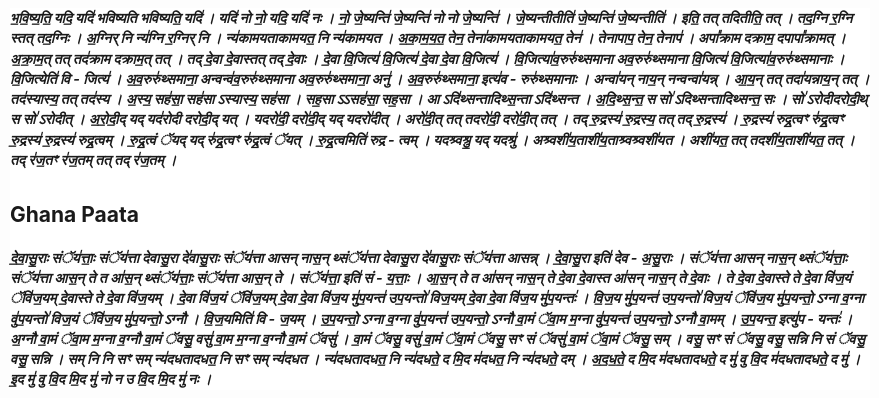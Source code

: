 ***भ॒वि॒ष्य॒ति॒ यदि॒ यदि॑ भविष्यति भविष्यति॒ यदि॑ ।***
***यदि॑ नो नो॒ यदि॒ यदि॑ नः ।***
***नो॒ जे॒ष्यन्ति॑ जे॒ष्यन्ति॑ नो नो जे॒ष्यन्ति॑ ।***
***जे॒ष्यन्तीतीति॑ जे॒ष्यन्ति॑ जे॒ष्यन्तीति॑ ।***
***इति॒ तत् तदितीति॒ तत् ।***
***तद॒ग्नि र॒ग्नि स्तत् तद॒ग्निः ।***
***अ॒ग्निर् नि न्य॑ग्नि र॒ग्निर् नि ।***
***न्य॑कामयताकामयत॒ नि न्य॑कामयत ।***
***अ॒का॒म॒य॒त॒ तेन॒ तेना॑कामयताकामयत॒ तेन॑ ।***
***तेनापाप॒ तेन॒ तेनाप॑ ।***
***अपा᳚क्राम दक्राम॒ दपापा᳚क्रामत् ।***
***अ॒क्रा॒म॒त् तत् तद॑क्राम दक्राम॒त् तत् ।***
***तद् दे॒वा दे॒वास्तत् तद् दे॒वाः ।***
***दे॒वा वि॒जित्य॑ वि॒जित्य॑ दे॒वा दे॒वा वि॒जित्य॑ ।***
***वि॒जित्या॑व॒रुरु॑थ्समाना अव॒रुरु॑थ्समाना वि॒जित्य॑ वि॒जित्या॑व॒रुरु॑थ्समानाः ।***
***वि॒जित्येति॑ वि - जित्य॑ ।***
***अ॒व॒रुरु॑थ्समाना॒ अन्वन्व॑व॒रुरु॑थ्समाना अव॒रुरु॑थ्समाना॒ अनु॑ ।***
***अ॒व॒रुरु॑थ्समाना॒ इत्य॑व - रुरु॑थ्समानाः ।***
***अन्वा॑यन् नाय॒न् नन्वन्वा॑यन्न् ।***
***आ॒य॒न् तत् तदा॑यन्नाय॒न् तत् ।***
***तद॑स्यास्य॒ तत् तद॑स्य ।***
***अ॒स्य॒ सह॑सा॒ सह॑सा ऽस्यास्य॒ सह॑सा ।***
***सह॒सा ऽऽसह॑सा॒ सह॒सा ।***
***आ ऽदि॑थ्सन्तादिथ्स॒न्ता ऽदि॑थ्सन्त ।***
***अ॒दि॒थ्स॒न्त॒ स सो॑ ऽदिथ्सन्तादिथ्सन्त॒ सः ।***
***सो॑ ऽरोदीदरोदी॒थ् स सो॑ ऽरोदीत् ।***
***अ॒रो॒दी॒द् यद् यद॑रोदी दरोदी॒द् यत् ।***
***यदरो॑दी॒ दरो॑दी॒द् यद् यदरो॑दीत् ।***
***अरो॑दी॒त् तत् तदरो॑दी॒ दरो॑दी॒त् तत् ।***
***तद् रु॒द्रस्य॑ रु॒द्रस्य॒ तत् तद् रु॒द्रस्य॑ ।***
***रु॒द्रस्य॑ रुद्र॒त्वꣳ रु॑द्र॒त्वꣳ रु॒द्रस्य॑ रु॒द्रस्य॑ रुद्र॒त्वम् ।***
***रु॒द्र॒त्वं ॅयद् यद् रु॑द्र॒त्वꣳ रु॑द्र॒त्वं ॅयत् ।***
***रु॒द्र॒त्वमिति॑ रुद्र - त्वम् ।***
***यदश्र्वश्रु॒ यद् यदश्रु॑ ।***
***अश्र्वशी॑य॒ताशी॑य॒ताश्र्वश्र्वशी॑यत ।***
***अशी॑यत॒ तत् तदशी॑य॒ताशी॑यत॒ तत् ।***
***तद् र॑ज॒तꣳ र॑ज॒तम् तत् तद् र॑ज॒तम् ।***

## Ghana Paata ##

***दे॒वा॒सु॒राः संॅय॑त्ताः॒ संॅय॑त्ता देवासु॒रा दे॑वासु॒राः संॅय॑त्ता आसन् नास॒न् थ्संॅय॑त्ता देवासु॒रा दे॑वासु॒राः संॅय॑त्ता आसन्न् ।***
***दे॒वा॒सु॒रा इति॑ देव - अ॒सु॒राः ।***
***संॅय॑त्ता आसन् नास॒न् थ्संॅय॑त्ताः॒ संॅय॑त्ता आस॒न् ते त आ॑स॒न् थ्संॅय॑त्ताः॒ संॅय॑त्ता आस॒न् ते ।***
***संॅय॑त्ता॒ इति॑ सं - य॒त्ताः॒ ।***
***आ॒स॒न् ते त आ॑सन् नास॒न् ते दे॒वा दे॒वास्त आ॑सन् नास॒न् ते दे॒वाः ।***
***ते दे॒वा दे॒वास्ते ते दे॒वा वि॑ज॒यं ॅवि॑ज॒यम् दे॒वास्ते ते दे॒वा वि॑ज॒यम् ।***
***दे॒वा वि॑ज॒यं ॅवि॑ज॒यम् दे॒वा दे॒वा वि॑ज॒य मु॑प॒यन्त॑ उप॒यन्तो॑ विज॒यम् दे॒वा दे॒वा वि॑ज॒य मु॑प॒यन्तः॑ ।***
***वि॒ज॒य मु॑प॒यन्त॑ उप॒यन्तो॑ विज॒यं ॅवि॑ज॒य मु॑प॒यन्तो॒ ऽग्ना व॒ग्ना वु॑प॒यन्तो॑ विज॒यं ॅवि॑ज॒य मु॑प॒यन्तो॒ ऽग्नौ ।***
***वि॒ज॒यमिति॑ वि - ज॒यम् ।***
***उ॒प॒यन्तो॒ ऽग्ना व॒ग्ना वु॑प॒यन्त॑ उप॒यन्तो॒ ऽग्नौ वा॒मं ॅवा॒म म॒ग्ना वु॑प॒यन्त॑ उप॒यन्तो॒ ऽग्नौ वा॒मम् ।***
***उ॒प॒यन्त॒ इत्यु॑प - यन्तः॑ ।***
***अ॒ग्नौ वा॒मं ॅवा॒म म॒ग्ना व॒ग्नौ वा॒मं ॅवसु॒ वसु॑ वा॒म म॒ग्ना व॒ग्नौ वा॒मं ॅवसु॑ ।***
***वा॒मं ॅवसु॒ वसु॑ वा॒मं ॅवा॒मं ॅवसु॒ सꣳ सं ॅवसु॑ वा॒मं ॅवा॒मं ॅवसु॒ सम् ।***
***वसु॒ सꣳ सं ॅवसु॒ वसु॒ सन्नि नि सं ॅवसु॒ वसु॒ सन्नि ।***
***सम् नि नि सꣳ सम् न्य॑दधतादधत॒ नि सꣳ सम् न्य॑दधत ।***
***न्य॑दधतादधत॒ नि न्य॑दधते॒ द मि॒द म॑दधत॒ नि न्य॑दधते॒ दम् ।***
***अ॒द॒ध॒ते॒ द मि॒द म॑दधतादधते॒ द मु॑ वु वि॒द म॑दधतादधते॒ द मु॑ ।***
***इ॒द मु॑ वु वि॒द मि॒द मु॑ नो न उ वि॒द मि॒द मु॑ नः ।***